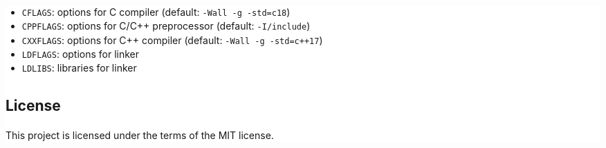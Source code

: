 - `CFLAGS`: options for C compiler (default: `-Wall -g -std=c18`)
- `CPPFLAGS`: options for C/C++ preprocessor (default: `-I/include`)
- `CXXFLAGS`: options for C++ compiler (default: `-Wall -g -std=c++17`)
- `LDFLAGS`: options for linker
- `LDLIBS`: libraries for linker

## License

This project is licensed under the terms of the MIT license.
